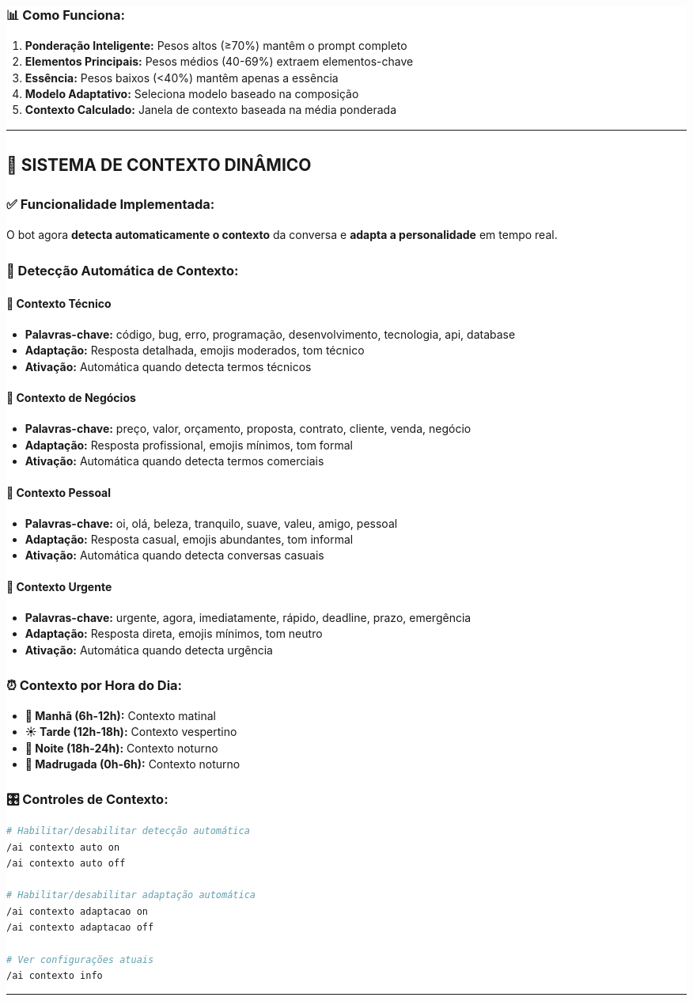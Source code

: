 ### **📊 Como Funciona:**

1. **Ponderação Inteligente:** Pesos altos (≥70%) mantêm o prompt completo
2. **Elementos Principais:** Pesos médios (40-69%) extraem elementos-chave
3. **Essência:** Pesos baixos (<40%) mantêm apenas a essência
4. **Modelo Adaptativo:** Seleciona modelo baseado na composição
5. **Contexto Calculado:** Janela de contexto baseada na média ponderada

---

## 🔄 **SISTEMA DE CONTEXTO DINÂMICO**

### **✅ Funcionalidade Implementada:**

O bot agora **detecta automaticamente o contexto** da conversa e **adapta a personalidade** em tempo real.

### **🎯 Detecção Automática de Contexto:**

#### **🔧 Contexto Técnico**
- **Palavras-chave:** código, bug, erro, programação, desenvolvimento, tecnologia, api, database
- **Adaptação:** Resposta detalhada, emojis moderados, tom técnico
- **Ativação:** Automática quando detecta termos técnicos

#### **💼 Contexto de Negócios**
- **Palavras-chave:** preço, valor, orçamento, proposta, contrato, cliente, venda, negócio
- **Adaptação:** Resposta profissional, emojis mínimos, tom formal
- **Ativação:** Automática quando detecta termos comerciais

#### **👤 Contexto Pessoal**
- **Palavras-chave:** oi, olá, beleza, tranquilo, suave, valeu, amigo, pessoal
- **Adaptação:** Resposta casual, emojis abundantes, tom informal
- **Ativação:** Automática quando detecta conversas casuais

#### **🚨 Contexto Urgente**
- **Palavras-chave:** urgente, agora, imediatamente, rápido, deadline, prazo, emergência
- **Adaptação:** Resposta direta, emojis mínimos, tom neutro
- **Ativação:** Automática quando detecta urgência

### **⏰ Contexto por Hora do Dia:**

- **🌅 Manhã (6h-12h):** Contexto matinal
- **☀️ Tarde (12h-18h):** Contexto vespertino  
- **🌆 Noite (18h-24h):** Contexto noturno
- **🌙 Madrugada (0h-6h):** Contexto noturno

### **🎛️ Controles de Contexto:**

```bash
# Habilitar/desabilitar detecção automática
/ai contexto auto on
/ai contexto auto off

# Habilitar/desabilitar adaptação automática
/ai contexto adaptacao on
/ai contexto adaptacao off

# Ver configurações atuais
/ai contexto info
```

---